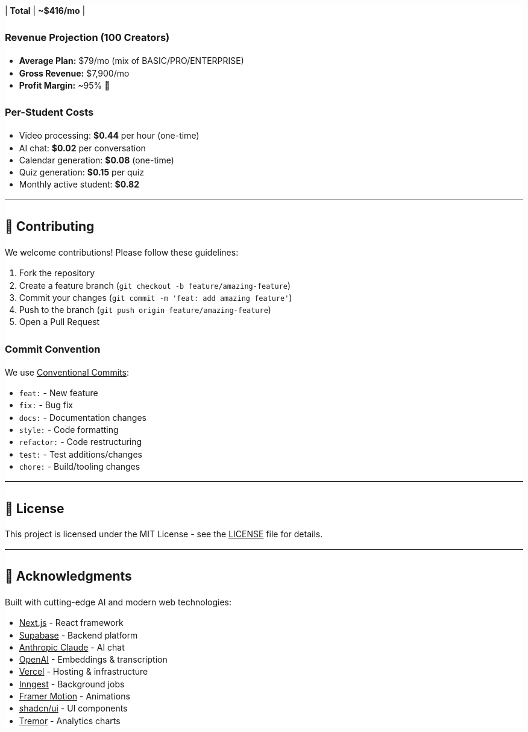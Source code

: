 | **Total** | **~$416/mo** |

### Revenue Projection (100 Creators)
- **Average Plan:** $79/mo (mix of BASIC/PRO/ENTERPRISE)
- **Gross Revenue:** $7,900/mo
- **Profit Margin:** ~95% 🚀

### Per-Student Costs
- Video processing: **$0.44** per hour (one-time)
- AI chat: **$0.02** per conversation
- Calendar generation: **$0.08** (one-time)
- Quiz generation: **$0.15** per quiz
- Monthly active student: **$0.82**

---

## 🤝 Contributing

We welcome contributions! Please follow these guidelines:

1. Fork the repository
2. Create a feature branch (`git checkout -b feature/amazing-feature`)
3. Commit your changes (`git commit -m 'feat: add amazing feature'`)
4. Push to the branch (`git push origin feature/amazing-feature`)
5. Open a Pull Request

### Commit Convention
We use [Conventional Commits](https://www.conventionalcommits.org/):
- `feat:` - New feature
- `fix:` - Bug fix
- `docs:` - Documentation changes
- `style:` - Code formatting
- `refactor:` - Code restructuring
- `test:` - Test additions/changes
- `chore:` - Build/tooling changes

---

## 📄 License

This project is licensed under the MIT License - see the [LICENSE](LICENSE) file for details.

---

## 🙏 Acknowledgments

Built with cutting-edge AI and modern web technologies:

- [Next.js](https://nextjs.org/) - React framework
- [Supabase](https://supabase.com/) - Backend platform
- [Anthropic Claude](https://www.anthropic.com/) - AI chat
- [OpenAI](https://openai.com/) - Embeddings & transcription
- [Vercel](https://vercel.com/) - Hosting & infrastructure
- [Inngest](https://www.inngest.com/) - Background jobs
- [Framer Motion](https://www.framer.com/motion/) - Animations
- [shadcn/ui](https://ui.shadcn.com/) - UI components
- [Tremor](https://www.tremor.so/) - Analytics charts
